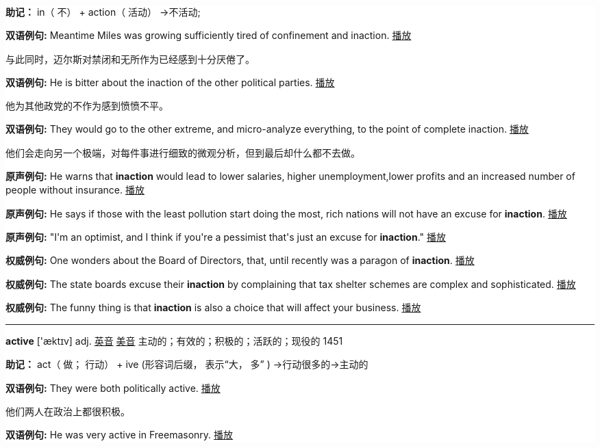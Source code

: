 **助记：** in（ 不） + action（ 活动） →不活动;



**双语例句:** Meantime Miles was growing sufficiently tired of confinement and inaction. [播放](https://dict.youdao.com/dictvoice?audio=Meantime+Miles+was+growing+sufficiently+tired+of+confinement+and+inaction.&le=eng&le=eng&type=2)

与此同时，迈尔斯对禁闭和无所作为已经感到十分厌倦了。 

**双语例句:** He is bitter about the inaction of the other political parties. [播放](https://dict.youdao.com/dictvoice?audio=He+is+bitter+about+the+inaction+of+the+other+political+parties.&le=eng&le=eng&type=2)

他为其他政党的不作为感到愤愤不平。 

**双语例句:** They would go to the other extreme, and micro-analyze everything, to the point of complete inaction. [播放](https://dict.youdao.com/dictvoice?audio=They+would+go+to+the+other+extreme%2C+and+micro-analyze+everything%2C+to+the+point+of+complete+inaction.&le=eng&le=eng&type=2)

他们会走向另一个极端，对每件事进行细致的微观分析，但到最后却什么都不去做。 

**原声例句:** He warns that **inaction** would lead to lower salaries, higher unemployment,lower profits and an increased number of people without insurance. [播放](https://dict.youdao.com/pureaudio?docid=264607662300098067)

**原声例句:** He says if those with the least pollution start doing the most, rich nations will not have an excuse for **inaction**. [播放](https://dict.youdao.com/pureaudio?docid=7568058035054913675)

**原声例句:** \"I'm an optimist, and I think if you're a pessimist that's just an excuse for **inaction**.\" [播放](https://dict.youdao.com/pureaudio?docid=-5839172535435292103)

**权威例句:** One wonders about the Board of Directors, that, until recently was a paragon of **inaction**.  [播放](https://dict.youdao.com/dictvoice?audio=One+wonders+about+the+Board+of+Directors%2C+that%2C+until+recently+was+a+paragon+of+inaction.+&le=eng&type=2)

**权威例句:** The state boards excuse their **inaction** by complaining that tax shelter schemes are complex and sophisticated.  [播放](https://dict.youdao.com/dictvoice?audio=The+state+boards+excuse+their+inaction+by+complaining+that+tax+shelter+schemes+are+complex+and+sophisticated.+&le=eng&type=2)

**权威例句:** The funny thing is that **inaction** is also a choice that will affect your business.  [播放](https://dict.youdao.com/dictvoice?audio=The+funny+thing+is+that+inaction+is+also+a+choice+that+will+affect+your+business.+&le=eng&type=2)



***

**active**  \['æktɪv] adj.  [英音](https://dict.youdao.com/dictvoice?audio=active\&type=1)  [美音](https://dict.youdao.com/dictvoice?audio=active\&type=2) 主动的；有效的；积极的；活跃的；现役的 1451

**助记：** act（ 做； 行动） + ive (形容词后缀， 表示“大， 多” ) →行动很多的→主动的



**双语例句:** They were both politically active. [播放](https://dict.youdao.com/dictvoice?audio=They+were+both+politically+active.&le=eng&le=eng&type=2)

他们两人在政治上都很积极。 

**双语例句:** He was very active in Freemasonry. [播放](https://dict.youdao.com/dictvoice?audio=He+was+very+active+in+Freemasonry.&le=eng&le=eng&type=2)
